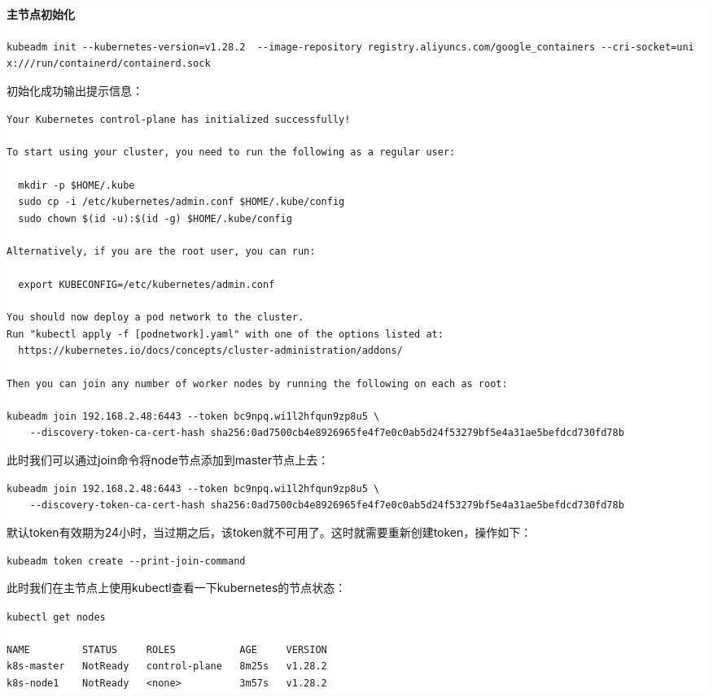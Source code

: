 #### 主节点初始化

```shell
kubeadm init --kubernetes-version=v1.28.2  --image-repository registry.aliyuncs.com/google_containers --cri-socket=unix:///run/containerd/containerd.sock
```

初始化成功输出提示信息：

```shell
Your Kubernetes control-plane has initialized successfully!

To start using your cluster, you need to run the following as a regular user:

  mkdir -p $HOME/.kube
  sudo cp -i /etc/kubernetes/admin.conf $HOME/.kube/config
  sudo chown $(id -u):$(id -g) $HOME/.kube/config

Alternatively, if you are the root user, you can run:

  export KUBECONFIG=/etc/kubernetes/admin.conf

You should now deploy a pod network to the cluster.
Run "kubectl apply -f [podnetwork].yaml" with one of the options listed at:
  https://kubernetes.io/docs/concepts/cluster-administration/addons/

Then you can join any number of worker nodes by running the following on each as root:

kubeadm join 192.168.2.48:6443 --token bc9npq.wi1l2hfqun9zp8u5 \
	--discovery-token-ca-cert-hash sha256:0ad7500cb4e8926965fe4f7e0c0ab5d24f53279bf5e4a31ae5befdcd730fd78b
```

此时我们可以通过join命令将node节点添加到master节点上去：

```shell
kubeadm join 192.168.2.48:6443 --token bc9npq.wi1l2hfqun9zp8u5 \
	--discovery-token-ca-cert-hash sha256:0ad7500cb4e8926965fe4f7e0c0ab5d24f53279bf5e4a31ae5befdcd730fd78b
```

默认token有效期为24小时，当过期之后，该token就不可用了。这时就需要重新创建token，操作如下：

```shell
kubeadm token create --print-join-command
```

此时我们在主节点上使用kubectl查看一下kubernetes的节点状态：

```shell
kubectl get nodes

NAME         STATUS     ROLES           AGE     VERSION
k8s-master   NotReady   control-plane   8m25s   v1.28.2
k8s-node1    NotReady   <none>          3m57s   v1.28.2
```
